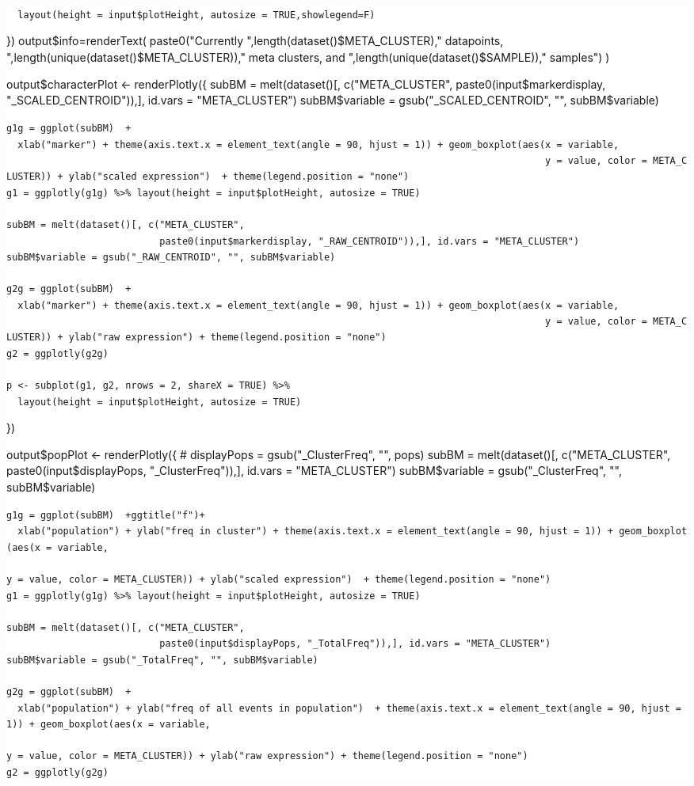       layout(height = input$plotHeight, autosize = TRUE,showlegend=F)
  })
  output$info=renderText(
    paste0("Currently ",length(dataset()$META_CLUSTER)," datapoints, ",length(unique(dataset()$META_CLUSTER))," meta clusters, and ",length(unique(dataset()$SAMPLE))," samples")
  ) 
  
  output$characterPlot <- renderPlotly({
    subBM = melt(dataset()[, c("META_CLUSTER",
                               paste0(input$markerdisplay, "_SCALED_CENTROID")),], id.vars = "META_CLUSTER")
    subBM$variable = gsub("_SCALED_CENTROID", "", subBM$variable)
    
    g1g = ggplot(subBM)  +
      xlab("marker") + theme(axis.text.x = element_text(angle = 90, hjust = 1)) + geom_boxplot(aes(x = variable,
                                                                                                   y = value, color = META_CLUSTER)) + ylab("scaled expression")  + theme(legend.position = "none")
    g1 = ggplotly(g1g) %>% layout(height = input$plotHeight, autosize = TRUE)
    
    subBM = melt(dataset()[, c("META_CLUSTER",
                               paste0(input$markerdisplay, "_RAW_CENTROID")),], id.vars = "META_CLUSTER")
    subBM$variable = gsub("_RAW_CENTROID", "", subBM$variable)
    
    g2g = ggplot(subBM)  +
      xlab("marker") + theme(axis.text.x = element_text(angle = 90, hjust = 1)) + geom_boxplot(aes(x = variable,
                                                                                                   y = value, color = META_CLUSTER)) + ylab("raw expression") + theme(legend.position = "none")
    g2 = ggplotly(g2g)
    
    p <- subplot(g1, g2, nrows = 2, shareX = TRUE) %>%
      layout(height = input$plotHeight, autosize = TRUE)
    
  })
  
  output$popPlot <- renderPlotly({
    # displayPops = gsub("_ClusterFreq", "", pops)
    subBM = melt(dataset()[, c("META_CLUSTER",
                               paste0(input$displayPops, "_ClusterFreq")),], id.vars = "META_CLUSTER")
    subBM$variable = gsub("_ClusterFreq", "", subBM$variable)
    
    g1g = ggplot(subBM)  +ggtitle("f")+
      xlab("population") + ylab("freq in cluster") + theme(axis.text.x = element_text(angle = 90, hjust = 1)) + geom_boxplot(aes(x = variable,
                                                                                                                                 y = value, color = META_CLUSTER)) + ylab("scaled expression")  + theme(legend.position = "none")
    g1 = ggplotly(g1g) %>% layout(height = input$plotHeight, autosize = TRUE)
    
    subBM = melt(dataset()[, c("META_CLUSTER",
                               paste0(input$displayPops, "_TotalFreq")),], id.vars = "META_CLUSTER")
    subBM$variable = gsub("_TotalFreq", "", subBM$variable)
    
    g2g = ggplot(subBM)  +
      xlab("population") + ylab("freq of all events in population")  + theme(axis.text.x = element_text(angle = 90, hjust = 1)) + geom_boxplot(aes(x = variable,
                                                                                                                                                   y = value, color = META_CLUSTER)) + ylab("raw expression") + theme(legend.position = "none")
    g2 = ggplotly(g2g)
    